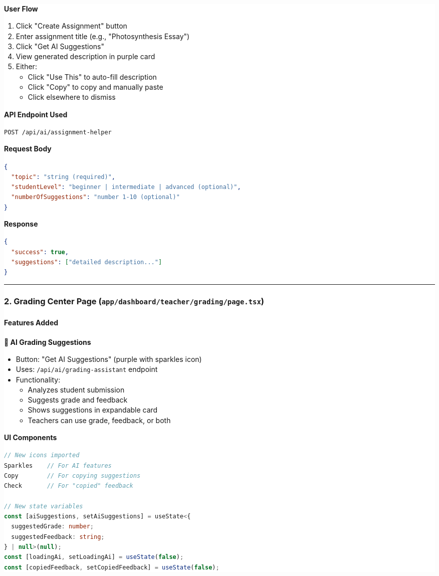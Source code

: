 
**User Flow**
1. Click "Create Assignment" button
2. Enter assignment title (e.g., "Photosynthesis Essay")
3. Click "Get AI Suggestions"
4. View generated description in purple card
5. Either:
   - Click "Use This" to auto-fill description
   - Click "Copy" to copy and manually paste
   - Click elsewhere to dismiss

**API Endpoint Used**
```
POST /api/ai/assignment-helper
```

**Request Body**
```json
{
  "topic": "string (required)",
  "studentLevel": "beginner | intermediate | advanced (optional)",
  "numberOfSuggestions": "number 1-10 (optional)"
}
```

**Response**
```json
{
  "success": true,
  "suggestions": ["detailed description..."]
}
```

---

### 2. Grading Center Page (`app/dashboard/teacher/grading/page.tsx`)

#### Features Added

**🤖 AI Grading Suggestions**
- Button: "Get AI Suggestions" (purple with sparkles icon)
- Uses: `/api/ai/grading-assistant` endpoint
- Functionality:
  - Analyzes student submission
  - Suggests grade and feedback
  - Shows suggestions in expandable card
  - Teachers can use grade, feedback, or both

**UI Components**
```typescript
// New icons imported
Sparkles    // For AI features
Copy        // For copying suggestions
Check       // For "copied" feedback

// New state variables
const [aiSuggestions, setAiSuggestions] = useState<{
  suggestedGrade: number;
  suggestedFeedback: string;
} | null>(null);
const [loadingAi, setLoadingAi] = useState(false);
const [copiedFeedback, setCopiedFeedback] = useState(false);
```
